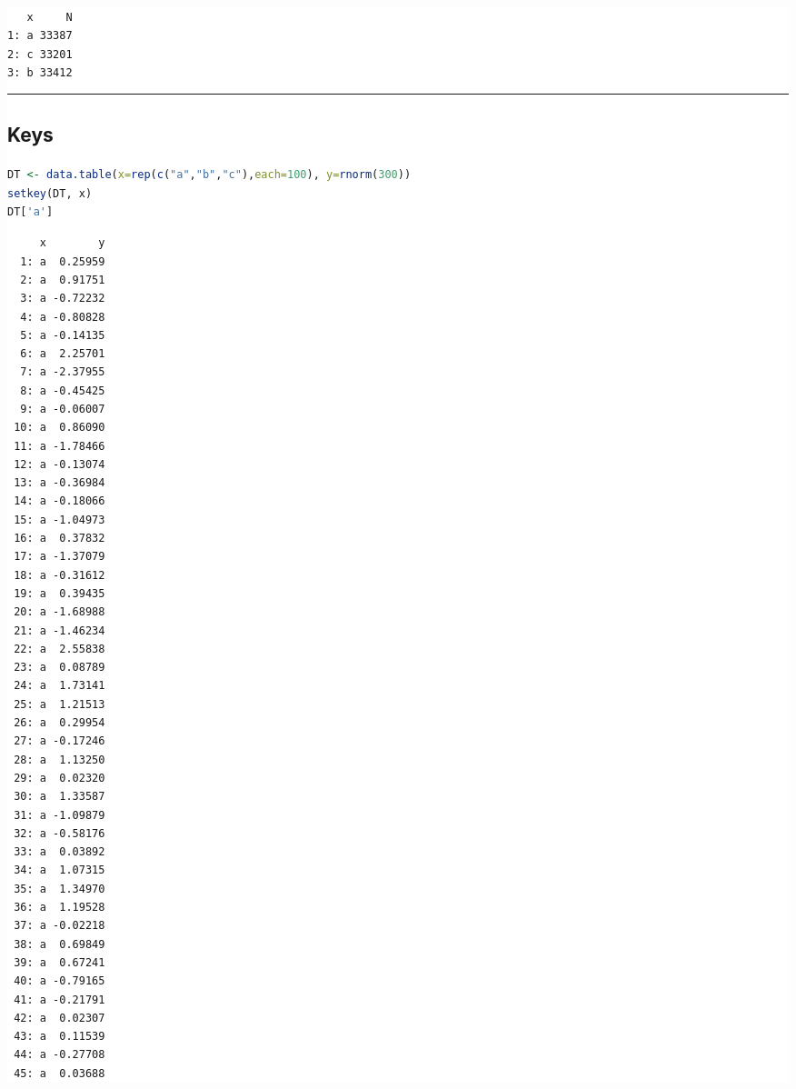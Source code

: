 ```
   x     N
1: a 33387
2: c 33201
3: b 33412
```


---

## Keys


```r
DT <- data.table(x=rep(c("a","b","c"),each=100), y=rnorm(300))
setkey(DT, x)
DT['a']
```

```
     x        y
  1: a  0.25959
  2: a  0.91751
  3: a -0.72232
  4: a -0.80828
  5: a -0.14135
  6: a  2.25701
  7: a -2.37955
  8: a -0.45425
  9: a -0.06007
 10: a  0.86090
 11: a -1.78466
 12: a -0.13074
 13: a -0.36984
 14: a -0.18066
 15: a -1.04973
 16: a  0.37832
 17: a -1.37079
 18: a -0.31612
 19: a  0.39435
 20: a -1.68988
 21: a -1.46234
 22: a  2.55838
 23: a  0.08789
 24: a  1.73141
 25: a  1.21513
 26: a  0.29954
 27: a -0.17246
 28: a  1.13250
 29: a  0.02320
 30: a  1.33587
 31: a -1.09879
 32: a -0.58176
 33: a  0.03892
 34: a  1.07315
 35: a  1.34970
 36: a  1.19528
 37: a -0.02218
 38: a  0.69849
 39: a  0.67241
 40: a -0.79165
 41: a -0.21791
 42: a  0.02307
 43: a  0.11539
 44: a -0.27708
 45: a  0.03688
```